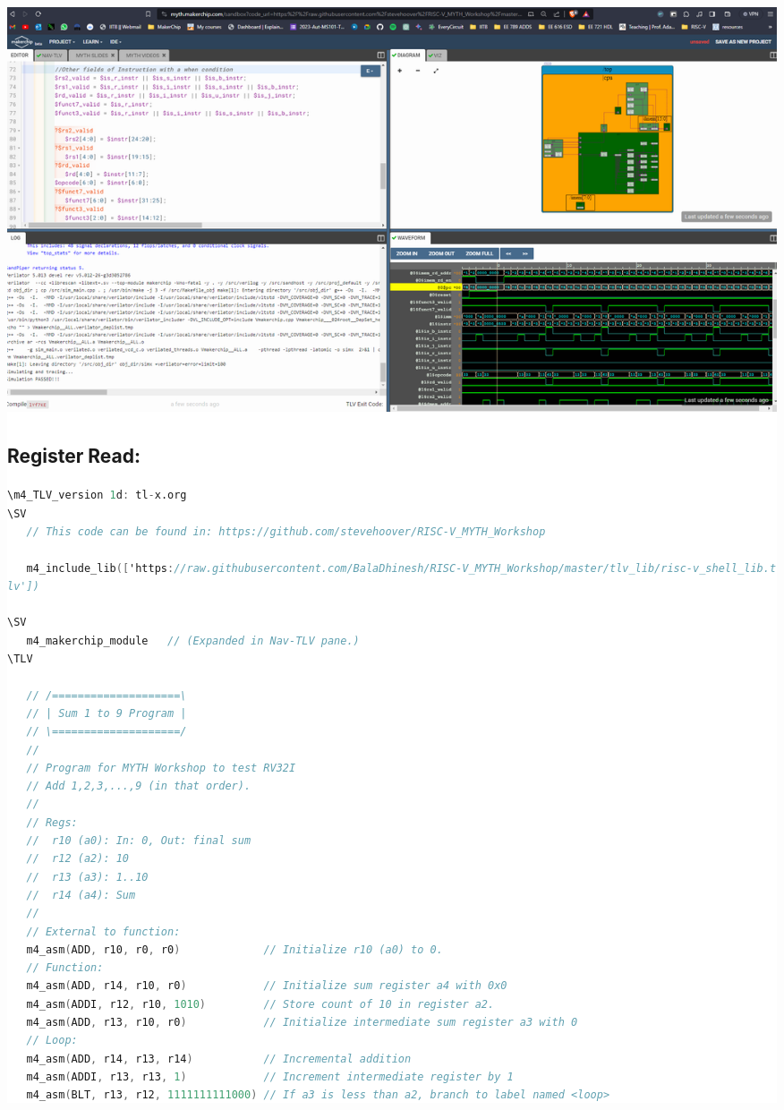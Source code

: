 ![Untitled](Day-4%20RISC%20V%20Microarchitecture%2040be8d1cdf1f4069ae21b51ef88e2100/Untitled%207.png)

## Register Read:

```verilog
\m4_TLV_version 1d: tl-x.org
\SV
   // This code can be found in: https://github.com/stevehoover/RISC-V_MYTH_Workshop
   
   m4_include_lib(['https://raw.githubusercontent.com/BalaDhinesh/RISC-V_MYTH_Workshop/master/tlv_lib/risc-v_shell_lib.tlv'])

\SV
   m4_makerchip_module   // (Expanded in Nav-TLV pane.)
\TLV

   // /====================\
   // | Sum 1 to 9 Program |
   // \====================/
   //
   // Program for MYTH Workshop to test RV32I
   // Add 1,2,3,...,9 (in that order).
   //
   // Regs:
   //  r10 (a0): In: 0, Out: final sum
   //  r12 (a2): 10
   //  r13 (a3): 1..10
   //  r14 (a4): Sum
   // 
   // External to function:
   m4_asm(ADD, r10, r0, r0)             // Initialize r10 (a0) to 0.
   // Function:
   m4_asm(ADD, r14, r10, r0)            // Initialize sum register a4 with 0x0
   m4_asm(ADDI, r12, r10, 1010)         // Store count of 10 in register a2.
   m4_asm(ADD, r13, r10, r0)            // Initialize intermediate sum register a3 with 0
   // Loop:
   m4_asm(ADD, r14, r13, r14)           // Incremental addition
   m4_asm(ADDI, r13, r13, 1)            // Increment intermediate register by 1
   m4_asm(BLT, r13, r12, 1111111111000) // If a3 is less than a2, branch to label named <loop>
```
